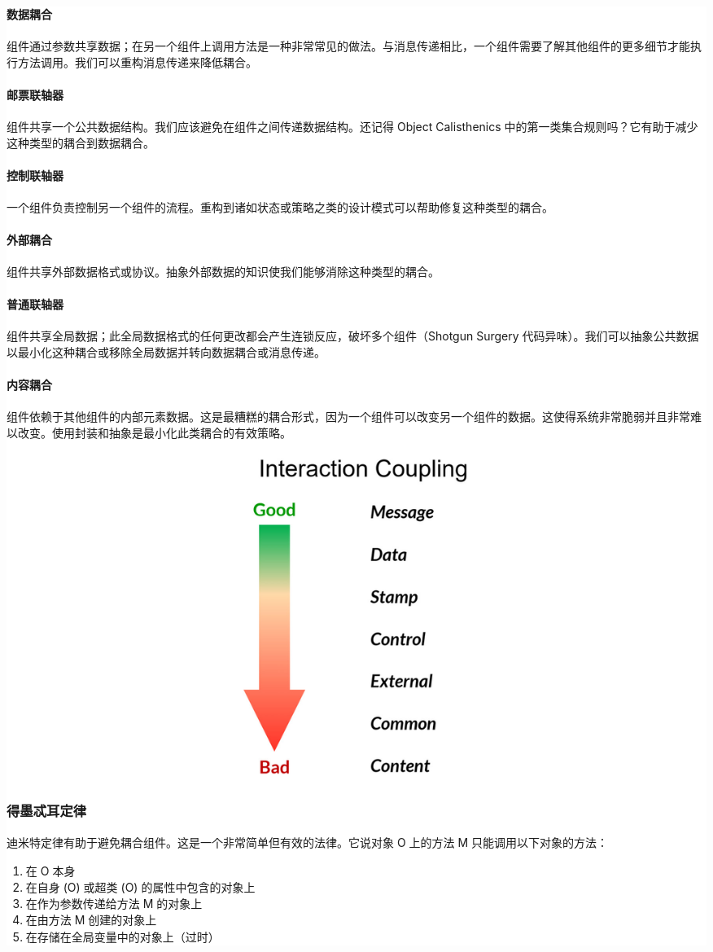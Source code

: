 #### 数据耦合

组件通过参数共享数据；在另一个组件上调用方法是一种非常常见的做法。与消息传递相比，一个组件需要了解其他组件的更多细节才能执行方法调用。我们可以重构消息传递来降低耦合。

#### 邮票联轴器

组件共享一个公共数据结构。我们应该避免在组件之间传递数据结构。还记得 Object Calisthenics 中的第一类集合规则吗？它有助于减少这种类型的耦合到数据耦合。

#### 控制联轴器

一个组件负责控制另一个组件的流程。重构到诸如状态或策略之类的设计模式可以帮助修复这种类型的耦合。

#### 外部耦合

组件共享外部数据格式或协议。抽象外部数据的知识使我们能够消除这种类型的耦合。

#### 普通联轴器

组件共享全局数据；此全局数据格式的任何更改都会产生连锁反应，破坏多个组件（Shotgun Surgery 代码异味）。我们可以抽象公共数据以最小化这种耦合或移除全局数据并转向数据耦合或消息传递。

#### 内容耦合

组件依赖于其他组件的内部元素数据。这是最糟糕的耦合形式，因为一个组件可以改变另一个组件的数据。这使得系统非常脆弱并且非常难以改变。使用封装和抽象是最小化此类耦合的有效策略。

![](../images/11-1.png)

### 得墨忒耳定律

迪米特定律有助于避免耦合组件。这是一个非常简单但有效的法律。它说对象 O 上的方法 M 只能调用以下对象的方法：

1. 在 O 本身
2. 在自身 (O) 或超类 (O) 的属性中包含的对象上
3. 在作为参数传递给方法 M 的对象上
4. 在由方法 M 创建的对象上
5. 在存储在全局变量中的对象上（过时）
